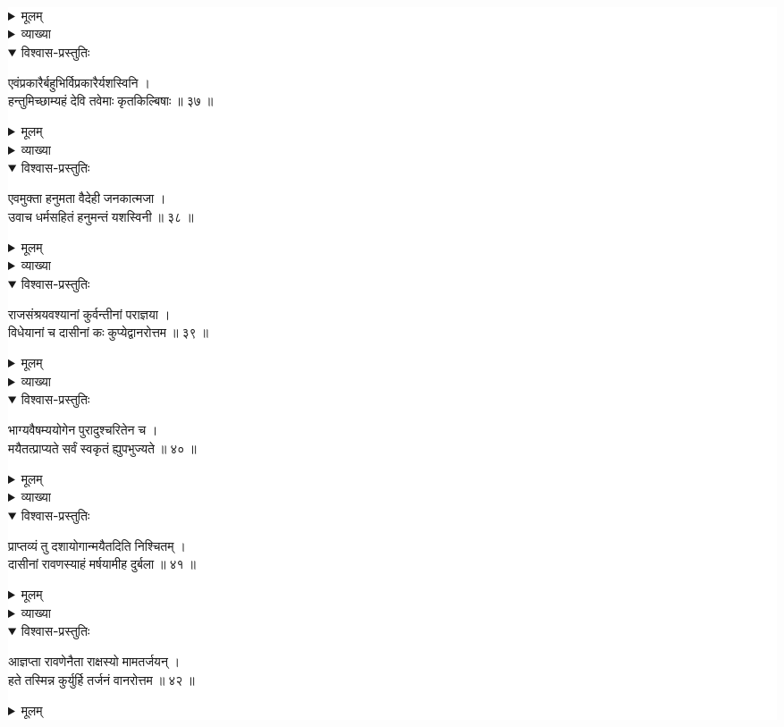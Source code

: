 <details><summary>मूलम्</summary></details>

<details><summary>व्याख्या</summary></details>

<details open><summary>विश्वास-प्रस्तुतिः</summary>

एवंप्रकारैर्बहुभिर्विप्रकारैर्यशस्विनि ।  
हन्तुमिच्छाम्यहं देवि तवेमाः कृतकिल्बिषाः ॥ ३७ ॥
</details>

<details><summary>मूलम्</summary></details>

<details><summary>व्याख्या</summary></details>

<details open><summary>विश्वास-प्रस्तुतिः</summary>

एवमुक्ता हनुमता वैदेही जनकात्मजा ।  
उवाच धर्मसहितं हनुमन्तं यशस्विनी ॥ ३८ ॥
</details>

<details><summary>मूलम्</summary></details>

<details><summary>व्याख्या</summary></details>

<details open><summary>विश्वास-प्रस्तुतिः</summary>

राजसंश्रयवश्यानां कुर्वन्तीनां पराज्ञया ।  
विधेयानां च दासीनां कः कुप्येद्वानरोत्तम ॥ ३९ ॥
</details>

<details><summary>मूलम्</summary></details>

<details><summary>व्याख्या</summary></details>

<details open><summary>विश्वास-प्रस्तुतिः</summary>

भाग्यवैषम्ययोगेन पुरादुश्चरितेन च ।  
मयैतत्प्राप्यते सर्वं स्वकृतं ह्युपभुज्यते ॥ ४० ॥
</details>

<details><summary>मूलम्</summary></details>

<details><summary>व्याख्या</summary></details>

<details open><summary>विश्वास-प्रस्तुतिः</summary>

प्राप्तव्यं तु दशायोगान्मयैतदिति निश्चितम् ।  
दासीनां रावणस्याहं मर्षयामीह दुर्बला ॥ ४१ ॥
</details>

<details><summary>मूलम्</summary></details>

<details><summary>व्याख्या</summary></details>

<details open><summary>विश्वास-प्रस्तुतिः</summary>

आज्ञप्ता रावणेनैता राक्षस्यो मामतर्जयन् ।  
हते तस्मिन्न कुर्युर्हि तर्जनं वानरोत्तम ॥ ४२ ॥
</details>

<details><summary>मूलम्</summary></details>
